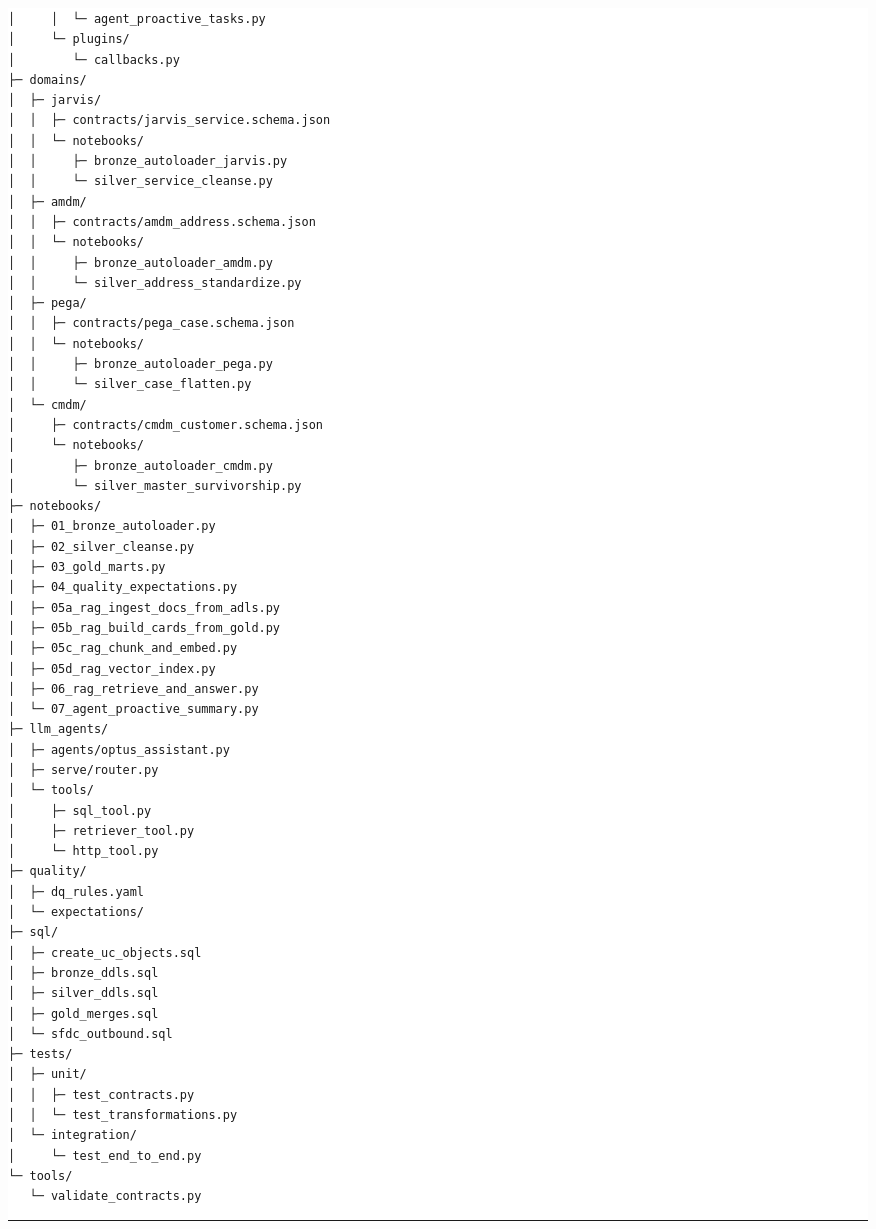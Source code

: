 ```text
│     │  └─ agent_proactive_tasks.py
│     └─ plugins/
│        └─ callbacks.py
├─ domains/
│  ├─ jarvis/
│  │  ├─ contracts/jarvis_service.schema.json
│  │  └─ notebooks/
│  │     ├─ bronze_autoloader_jarvis.py
│  │     └─ silver_service_cleanse.py
│  ├─ amdm/
│  │  ├─ contracts/amdm_address.schema.json
│  │  └─ notebooks/
│  │     ├─ bronze_autoloader_amdm.py
│  │     └─ silver_address_standardize.py
│  ├─ pega/
│  │  ├─ contracts/pega_case.schema.json
│  │  └─ notebooks/
│  │     ├─ bronze_autoloader_pega.py
│  │     └─ silver_case_flatten.py
│  └─ cmdm/
│     ├─ contracts/cmdm_customer.schema.json
│     └─ notebooks/
│        ├─ bronze_autoloader_cmdm.py
│        └─ silver_master_survivorship.py
├─ notebooks/
│  ├─ 01_bronze_autoloader.py
│  ├─ 02_silver_cleanse.py
│  ├─ 03_gold_marts.py
│  ├─ 04_quality_expectations.py
│  ├─ 05a_rag_ingest_docs_from_adls.py
│  ├─ 05b_rag_build_cards_from_gold.py
│  ├─ 05c_rag_chunk_and_embed.py
│  ├─ 05d_rag_vector_index.py
│  ├─ 06_rag_retrieve_and_answer.py
│  └─ 07_agent_proactive_summary.py
├─ llm_agents/
│  ├─ agents/optus_assistant.py
│  ├─ serve/router.py
│  └─ tools/
│     ├─ sql_tool.py
│     ├─ retriever_tool.py
│     └─ http_tool.py
├─ quality/
│  ├─ dq_rules.yaml
│  └─ expectations/
├─ sql/
│  ├─ create_uc_objects.sql
│  ├─ bronze_ddls.sql
│  ├─ silver_ddls.sql
│  ├─ gold_merges.sql
│  └─ sfdc_outbound.sql
├─ tests/
│  ├─ unit/
│  │  ├─ test_contracts.py
│  │  └─ test_transformations.py
│  └─ integration/
│     └─ test_end_to_end.py
└─ tools/
   └─ validate_contracts.py
```

---